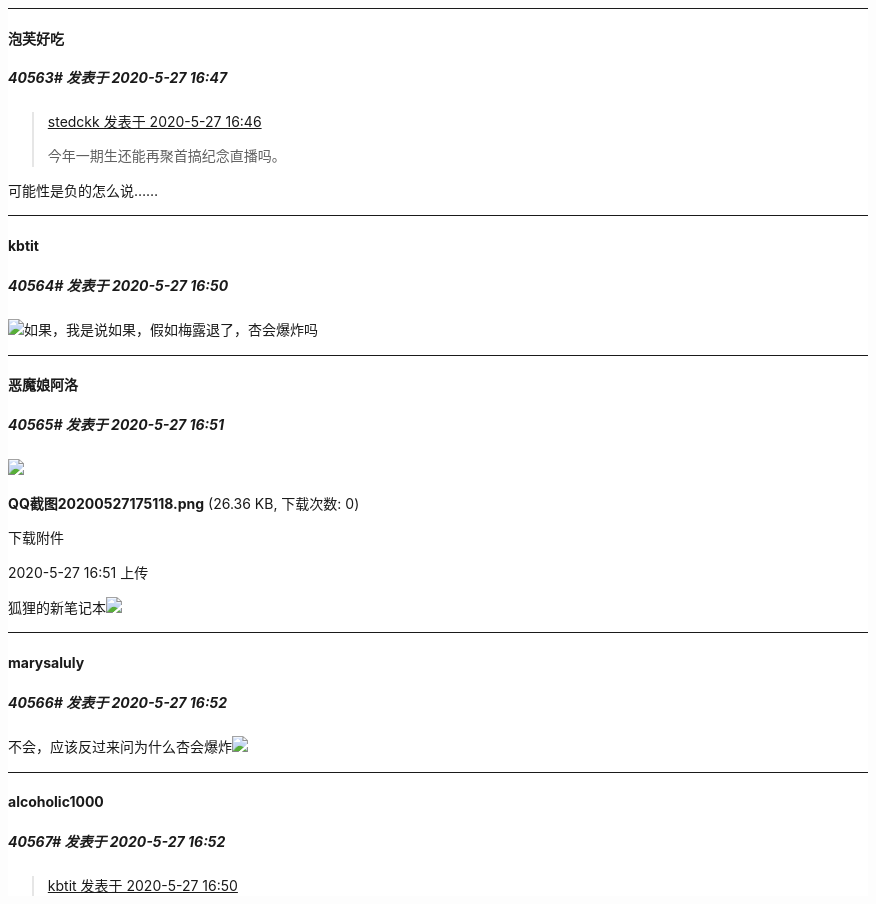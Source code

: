 *****

####  泡芙好吃  
##### 40563#       发表于 2020-5-27 16:47


<blockquote><a href="httphttps://bbs.saraba1st.com/2b/forum.php?mod=redirect&amp;goto=findpost&amp;pid=47578782&amp;ptid=1924531" target="_blank">stedckk 发表于 2020-5-27 16:46</a>

今年一期生还能再聚首搞纪念直播吗。</blockquote>
可能性是负的怎么说……


*****

####  kbtit  
##### 40564#       发表于 2020-5-27 16:50


<img src="https://static.saraba1st.com/image/smiley/face2017/001.png" referrerpolicy="no-referrer">如果，我是说如果，假如梅露退了，杏会爆炸吗


*****

####  恶魔娘阿洛  
##### 40565#       发表于 2020-5-27 16:51


<img src="https://img.saraba1st.com/forum/202005/27/165127up6lmm2lyzffl566.png" referrerpolicy="no-referrer">


<strong>QQ截图20200527175118.png</strong> (26.36 KB, 下载次数: 0)

下载附件

2020-5-27 16:51 上传


狐狸的新笔记本<img src="https://static.saraba1st.com/image/smiley/face2017/066.png" referrerpolicy="no-referrer">


*****

####  marysaluly  
##### 40566#       发表于 2020-5-27 16:52


不会，应该反过来问为什么杏会爆炸<img src="https://static.saraba1st.com/image/smiley/face2017/001.png" referrerpolicy="no-referrer">


*****

####  alcoholic1000  
##### 40567#       发表于 2020-5-27 16:52


<blockquote><a href="httphttps://bbs.saraba1st.com/2b/forum.php?mod=redirect&amp;goto=findpost&amp;pid=47578831&amp;ptid=1924531" target="_blank">kbtit 发表于 2020-5-27 16:50</a>
